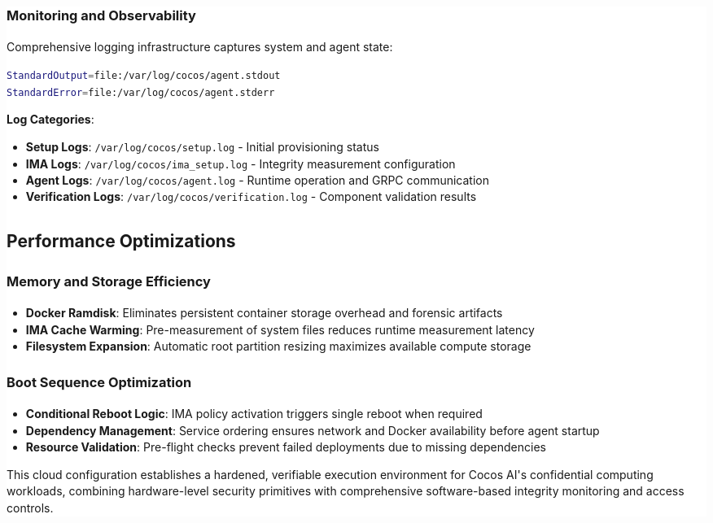 ### Monitoring and Observability
Comprehensive logging infrastructure captures system and agent state:

```bash
StandardOutput=file:/var/log/cocos/agent.stdout
StandardError=file:/var/log/cocos/agent.stderr
```

**Log Categories**:
- **Setup Logs**: `/var/log/cocos/setup.log` - Initial provisioning status
- **IMA Logs**: `/var/log/cocos/ima_setup.log` - Integrity measurement configuration
- **Agent Logs**: `/var/log/cocos/agent.log` - Runtime operation and GRPC communication
- **Verification Logs**: `/var/log/cocos/verification.log` - Component validation results

## Performance Optimizations

### Memory and Storage Efficiency
- **Docker Ramdisk**: Eliminates persistent container storage overhead and forensic artifacts
- **IMA Cache Warming**: Pre-measurement of system files reduces runtime measurement latency
- **Filesystem Expansion**: Automatic root partition resizing maximizes available compute storage

### Boot Sequence Optimization
- **Conditional Reboot Logic**: IMA policy activation triggers single reboot when required
- **Dependency Management**: Service ordering ensures network and Docker availability before agent startup
- **Resource Validation**: Pre-flight checks prevent failed deployments due to missing dependencies

This cloud configuration establishes a hardened, verifiable execution environment for Cocos AI's confidential computing workloads, combining hardware-level security primitives with comprehensive software-based integrity monitoring and access controls.
